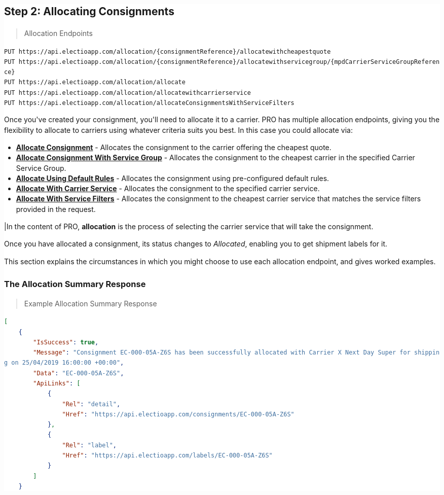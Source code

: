 </section>
</section>

<section>

## Step 2: Allocating Consignments

> Allocation Endpoints
```
PUT https://api.electioapp.com/allocation/{consignmentReference}/allocatewithcheapestquote
PUT https://api.electioapp.com/allocation/{consignmentReference}/allocatewithservicegroup/{mpdCarrierServiceGroupReference}
PUT https://api.electioapp.com/allocation/allocate
PUT https://api.electioapp.com/allocation/allocatewithcarrierservice
PUT https://api.electioapp.com/allocation/allocateConsignmentsWithServiceFilters
```

Once you've created your consignment, you'll need to allocate it to a carrier. PRO has multiple allocation endpoints, giving you the flexibility to allocate to carriers using whatever criteria suits you best. In this case you could allocate via:

* **[Allocate Consignment](https://docs.electioapp.com/#/api/AllocateConsignment)** - Allocates the consignment to the carrier offering the cheapest quote.
* **[Allocate Consignment With Service Group](https://docs.electioapp.com/#/api/AllocateConsignmentWithServiceGroup)** - Allocates the consignment to the cheapest carrier in the specified Carrier Service Group.
* **[Allocate Using Default Rules](https://docs.electioapp.com/#/api/AllocateUsingDefaultRules)** - Allocates the consignment using pre-configured default rules.
* **[Allocate With Carrier Service](https://docs.electioapp.com/#/api/AllocateWithCarrierService)** - Allocates the consignment to the specified carrier service.
* **[Allocate With Service Filters](https://docs.electioapp.com/#/api/AllocateWithServiceFilters)** - Allocates the consignment to the cheapest carrier service that matches the service filters provided in the request.

<aside class="info">
  |In the content of PRO, <strong>allocation</strong> is the process of selecting the carrier service that will take the consignment.
</aside>

Once you have allocated a consignment, its status changes to *Allocated*, enabling you to get shipment labels for it.

This section explains the circumstances in which you might choose to use each allocation endpoint, and gives worked examples.

<section>

### The Allocation Summary Response

> Example Allocation Summary Response
```json
[
    {
        "IsSuccess": true,
        "Message": "Consignment EC-000-05A-Z6S has been successfully allocated with Carrier X Next Day Super for shipping on 25/04/2019 16:00:00 +00:00",
        "Data": "EC-000-05A-Z6S",
        "ApiLinks": [
            {
                "Rel": "detail",
                "Href": "https://api.electioapp.com/consignments/EC-000-05A-Z6S"
            },
            {
                "Rel": "label",
                "Href": "https://api.electioapp.com/labels/EC-000-05A-Z6S"
            }
        ]
    }
```